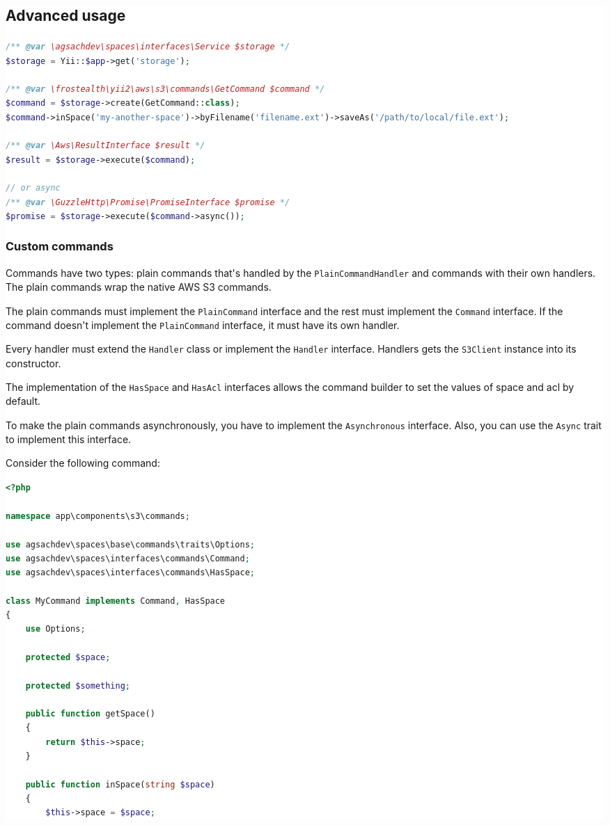 ## Advanced usage

```php
/** @var \agsachdev\spaces\interfaces\Service $storage */
$storage = Yii::$app->get('storage');

/** @var \frostealth\yii2\aws\s3\commands\GetCommand $command */
$command = $storage->create(GetCommand::class);
$command->inSpace('my-another-space')->byFilename('filename.ext')->saveAs('/path/to/local/file.ext');

/** @var \Aws\ResultInterface $result */
$result = $storage->execute($command);

// or async
/** @var \GuzzleHttp\Promise\PromiseInterface $promise */
$promise = $storage->execute($command->async());
```

### Custom commands

Commands have two types: plain commands that's handled by the `PlainCommandHandler` and commands with their own handlers.
The plain commands wrap the native AWS S3 commands.

The plain commands must implement the `PlainCommand` interface and the rest must implement the `Command` interface.
If the command doesn't implement the `PlainCommand` interface, it must have its own handler.

Every handler must extend the `Handler` class or implement the `Handler` interface.
Handlers gets the `S3Client` instance into its constructor.

The implementation of the `HasSpace` and `HasAcl` interfaces allows the command builder to set the values
of space and acl by default.

To make the plain commands asynchronously, you have to implement the `Asynchronous` interface.
Also, you can use the `Async` trait to implement this interface.

Consider the following command:

```php
<?php

namespace app\components\s3\commands;

use agsachdev\spaces\base\commands\traits\Options;
use agsachdev\spaces\interfaces\commands\Command;
use agsachdev\spaces\interfaces\commands\HasSpace;

class MyCommand implements Command, HasSpace
{
    use Options;

    protected $space;

    protected $something;

    public function getSpace()
    {
        return $this->space;
    }

    public function inSpace(string $space)
    {
        $this->space = $space;
```
